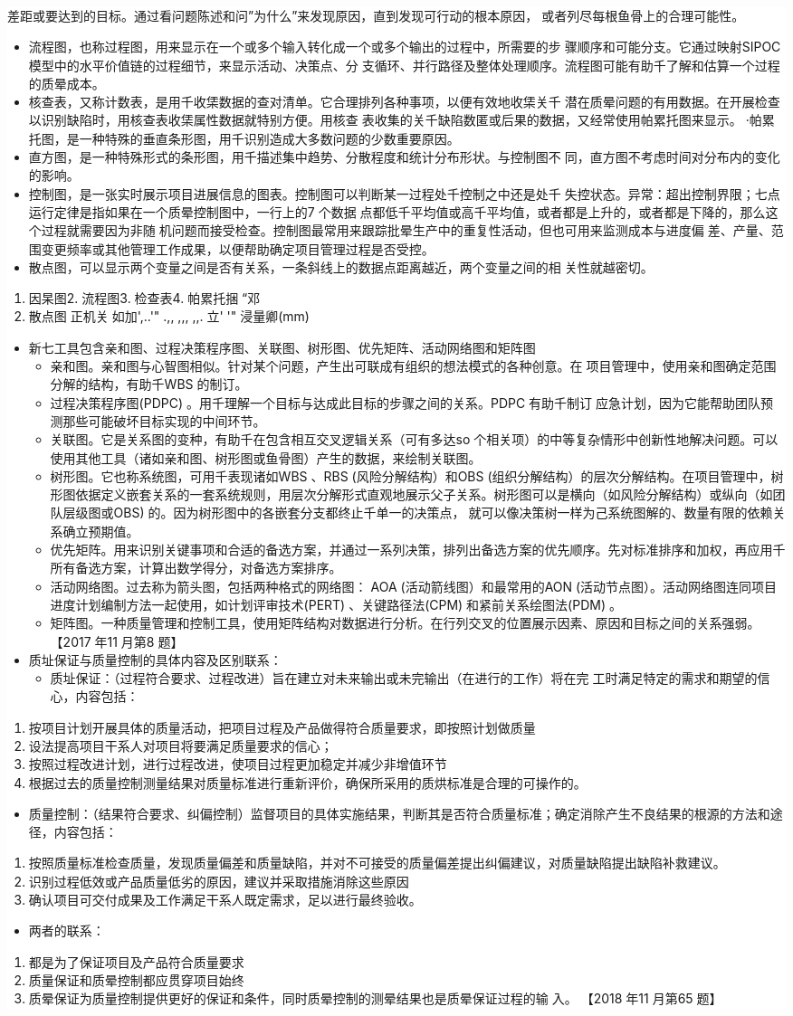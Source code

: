 差距或要达到的目标。通过看问题陈述和问”为什么”来发现原因，直到发现可行动的根本原因，
或者列尽每根鱼骨上的合理可能性。
  + 流程图，也称过程图，用来显示在一个或多个输入转化成一个或多个输出的过程中，所需要的步
骤顺序和可能分支。它通过映射SIPOC 模型中的水平价值链的过程细节，来显示活动、决策点、分
支循环、并行路径及整体处理顺序。流程图可能有助千了解和估算一个过程的质晕成本。
  + 核查表，又称计数表，是用千收栠数据的查对清单。它合理排列各种事项，以便有效地收栠关千
潜在质晕问题的有用数据。在开展检查以识别缺陷时，用核查表收栠属性数据就特别方便。用核查
表收集的关千缺陷数匿或后果的数据，又经常使用帕累托图来显示。
·帕累托图，是一种特殊的垂直条形图，用千识别造成大多数问题的少数重要原因。
   +  直方图，是一种特殊形式的条形图，用千描述集中趋势、分散程度和统计分布形状。与控制图不
同，直方图不考虑时间对分布内的变化的影响。
  + 控制图，是一张实时展示项目进展信息的图表。控制图可以判断某一过程处千控制之中还是处千
失控状态。异常：超出控制界限；七点运行定律是指如果在一个质晕控制图中，一行上的7 个数据
点都低千平均值或高千平均值，或者都是上升的，或者都是下降的，那么这个过程就需要因为非随
机问题而接受检查。控制图最常用来跟踪批晕生产中的重复性活动，但也可用来监测成本与进度偏
差、产量、范围变更频率或其他管理工作成果，以便帮助确定项目管理过程是否受控。
  + 散点图，可以显示两个变量之间是否有关系，一条斜线上的数据点距离越近，两个变量之间的相
关性就越密切。
1. 因杲图2. 流程图3. 检查表4. 帕累托捆
“邓
7. 散点图
正机关
如加',..'" .,, ,,, ,,. 立' '" 浸量卿(mm)
- 新七工具包含亲和图、过程决策程序图、关联图、树形图、优先矩阵、活动网络图和矩阵图
  + 亲和图。亲和图与心智图相似。针对某个问题，产生出可联成有组织的想法模式的各种创意。在
项目管理中，使用亲和图确定范围分解的结构，有助千WBS 的制订。
  + 过程决策程序图(PDPC) 。用千理解一个目标与达成此目标的步骤之间的关系。PDPC 有助千制订
应急计划，因为它能帮助团队预测那些可能破坏目标实现的中间环节。
  + 关联图。它是关系图的变种，有助千在包含相互交叉逻辑关系（可有多达so 个相关项）的中等复杂情形中创新性地解决问题。可以使用其他工具（诸如亲和图、树形图或鱼骨图）产生的数据，来绘制关联图。
  + 树形图。它也称系统图，可用千表现诸如WBS 、RBS (风险分解结构）和OBS (组织分解结构）的层次分解结构。在项目管理中，树形图依据定义嵌套关系的一套系统规则，用层次分解形式直观地展示父子关系。树形图可以是横向（如风险分解结构）或纵向（如团队层级图或OBS) 的。因为树形图中的各嵌套分支都终止千单一的决策点， 就可以像决策树一样为己系统图解的、数量有限的依赖关系确立预期值。
  + 优先矩阵。用来识别关键事项和合适的备选方案，并通过一系列决策，排列出备选方案的优先顺序。先对标准排序和加权，再应用千所有备选方案，计算出数学得分，对备选方案排序。
  + 活动网络图。过去称为箭头图，包括两种格式的网络图： AOA (活动箭线图）和最常用的AON (活动节点图）。活动网络图连同项目进度计划编制方法一起使用，如计划评审技术(PERT) 、关键路径法(CPM) 和紧前关系绘图法(PDM) 。
  + 矩阵图。一种质量管理和控制工具，使用矩阵结构对数据进行分析。在行列交叉的位置展示因素、原因和目标之间的关系强弱。
【2017 年11 月第8 题】
- 质址保证与质量控制的具体内容及区别联系：
  + 质址保证：（过程符合要求、过程改进）旨在建立对未来输出或未完输出（在进行的工作）将在完
工时满足特定的需求和期望的信心，内容包括：
1) 按项目计划开展具体的质量活动，把项目过程及产品做得符合质量要求，即按照计划做质量
2) 设法提高项目干系人对项目将要满足质量要求的信心；
3) 按照过程改进计划，进行过程改进，使项目过程更加稳定并减少非增值环节
4) 根据过去的质量控制测量结果对质量标准进行重新评价，确保所采用的质烘标准是合理的可操作的。
  + 质量控制：（结果符合要求、纠偏控制）监督项目的具体实施结果，判断其是否符合质量标准；确定消除产生不良结果的根源的方法和途径，内容包括：
1) 按照质量标准检查质量，发现质量偏差和质量缺陷，并对不可接受的质量偏差提出纠偏建议，对质量缺陷提出缺陷补救建议。
2) 识别过程低效或产品质量低劣的原因，建议并采取措施消除这些原因
3) 确认项目可交付成果及工作满足干系人既定需求，足以进行最终验收。
  + 两者的联系：
1) 都是为了保证项目及产品符合质量要求
2) 质量保证和质晕控制都应贯穿项目始终
3) 质晕保证为质量控制提供更好的保证和条件，同时质晕控制的测晕结果也是质晕保证过程的输
入。
【2018 年11 月第65 题】
